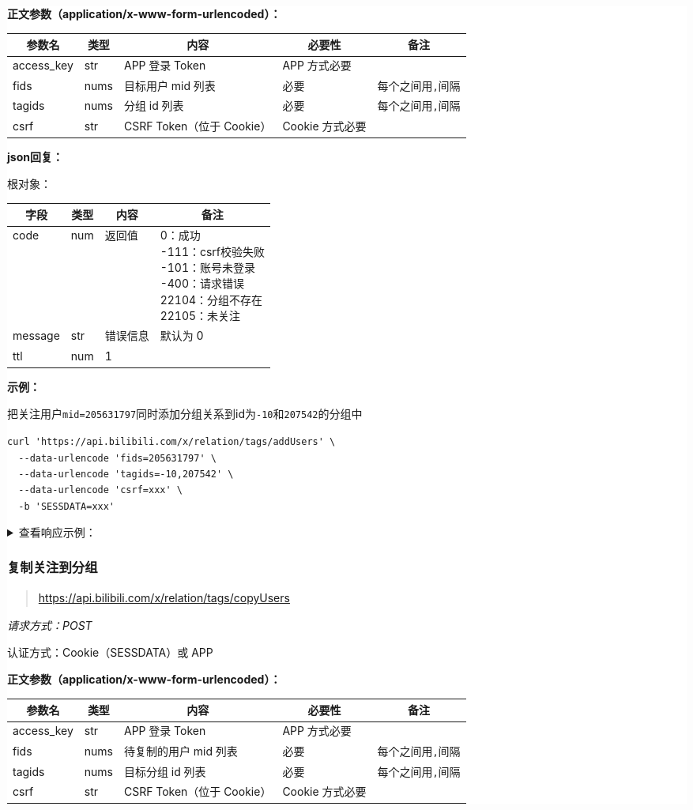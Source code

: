 **正文参数（application/x-www-form-urlencoded）：**

| 参数名     | 类型 | 内容                     | 必要性         | 备注                |
| ---------- | ---- | ------------------------ | -------------- | ------------------- |
| access_key | str  | APP 登录 Token           | APP 方式必要   |                     |
| fids       | nums | 目标用户 mid 列表       | 必要           | 每个之间用`,`间隔 |
| tagids     | nums | 分组 id 列表            | 必要           | 每个之间用`,`间隔 |
| csrf       | str  | CSRF Token（位于 Cookie） | Cookie 方式必要 |                     |

**json回复：**

根对象：

| 字段    | 类型 | 内容     | 备注                                                         |
| ------- | ---- | -------- | ------------------------------------------------------------ |
| code    | num  | 返回值   | 0：成功<br />-111：csrf校验失败<br />-101：账号未登录<br />-400：请求错误<br />22104：分组不存在<br />22105：未关注 |
| message | str  | 错误信息 | 默认为 0                                                     |
| ttl     | num  | 1        |                                                              |

**示例：**

把关注用户`mid=205631797`同时添加分组关系到id为`-10`和`207542`的分组中

```shell
curl 'https://api.bilibili.com/x/relation/tags/addUsers' \
  --data-urlencode 'fids=205631797' \
  --data-urlencode 'tagids=-10,207542' \
  --data-urlencode 'csrf=xxx' \
  -b 'SESSDATA=xxx'
```

<details><summary>查看响应示例：</summary></details>

### 复制关注到分组

> <https://api.bilibili.com/x/relation/tags/copyUsers>

*请求方式：POST*

认证方式：Cookie（SESSDATA）或 APP

**正文参数（application/x-www-form-urlencoded）：**

| 参数名     | 类型 | 内容                     | 必要性         | 备注                |
| ---------- | ---- | ------------------------ | -------------- | ------------------- |
| access_key | str  | APP 登录 Token           | APP 方式必要   |                     |
| fids       | nums | 待复制的用户 mid 列表    | 必要           | 每个之间用`,`间隔 |
| tagids     | nums | 目标分组 id 列表        | 必要           | 每个之间用`,`间隔 |
| csrf       | str  | CSRF Token（位于 Cookie） | Cookie 方式必要 |                     |
